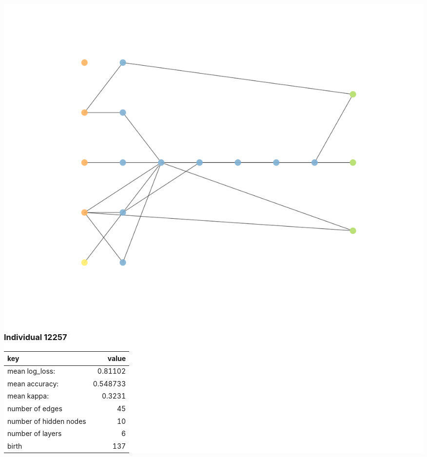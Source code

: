 ![Network of individual 16908](media/network_16908.svg)


### Individual 12257


| key                    |      value |
|:-----------------------|-----------:|
| mean log_loss:         |   0.81102  |
| mean accuracy:         |   0.548733 |
| mean kappa:            |   0.3231   |
| number of edges        |  45        |
| number of hidden nodes |  10        |
| number of layers       |   6        |
| birth                  | 137        |
